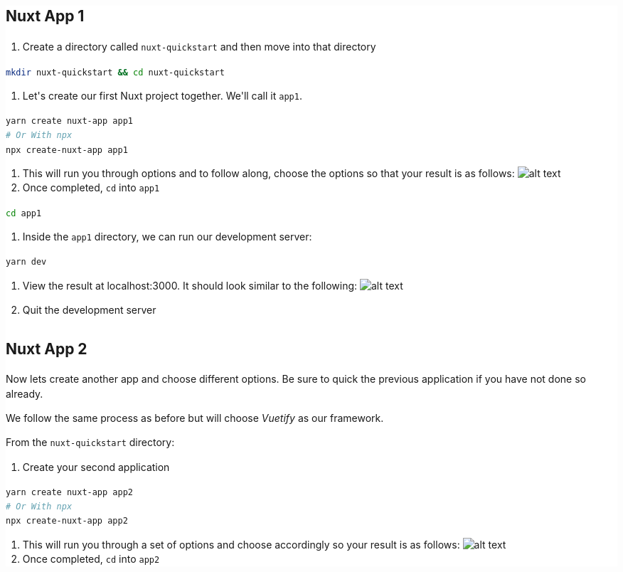 ## Nuxt App 1

1. Create a directory called `nuxt-quickstart` and then move into that directory

```bash
mkdir nuxt-quickstart && cd nuxt-quickstart
```

1. Let's create our first Nuxt project together. We'll call it `app1`.

```bash
yarn create nuxt-app app1
# Or With npx
npx create-nuxt-app app1
```

1. This will run you through options and to follow along, choose the options so that your result is as follows:
   ![alt text](/images/app1-setup.png "Logo Title Text 1")
2. Once completed, `cd` into `app1`

```bash
cd app1
```

1. Inside the `app1` directory, we can run our development server:

```bash
yarn dev
```

1. View the result at localhost:3000. It should look similar to the following:
   ![alt text](/images/app1-dev.png "Nuxt Starter Dev")

1. Quit the development server

## Nuxt App 2

Now lets create another app and choose different options. Be sure to quick the previous application if you have not done so already.

We follow the same process as before but will choose _Vuetify_ as our framework.

From the `nuxt-quickstart` directory:

1. Create your second application

```bash
yarn create nuxt-app app2
# Or With npx
npx create-nuxt-app app2
```

1. This will run you through a set of options and choose accordingly so your result is as follows:
   ![alt text](/images/app2-setup.png "Logo Title Text 1")
2. Once completed, `cd` into `app2`
